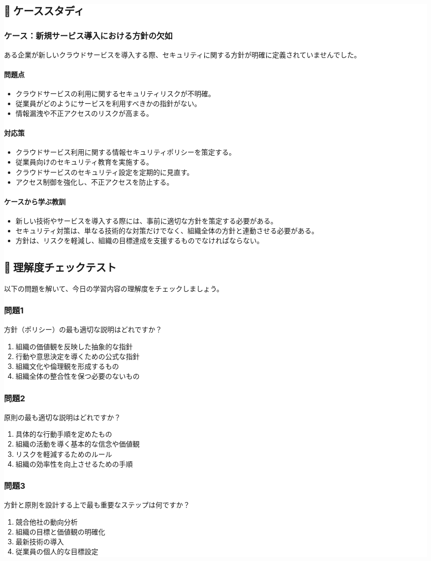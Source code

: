 ## 🏢 ケーススタディ

### ケース：新規サービス導入における方針の欠如

ある企業が新しいクラウドサービスを導入する際、セキュリティに関する方針が明確に定義されていませんでした。

#### 問題点

*   クラウドサービスの利用に関するセキュリティリスクが不明確。
*   従業員がどのようにサービスを利用すべきかの指針がない。
*   情報漏洩や不正アクセスのリスクが高まる。

#### 対応策

*   クラウドサービス利用に関する情報セキュリティポリシーを策定する。
*   従業員向けのセキュリティ教育を実施する。
*   クラウドサービスのセキュリティ設定を定期的に見直す。
*   アクセス制御を強化し、不正アクセスを防止する。

#### ケースから学ぶ教訓

*   新しい技術やサービスを導入する際には、事前に適切な方針を策定する必要がある。
*   セキュリティ対策は、単なる技術的な対策だけでなく、組織全体の方針と連動させる必要がある。
*   方針は、リスクを軽減し、組織の目標達成を支援するものでなければならない。

## 📝 理解度チェックテスト

以下の問題を解いて、今日の学習内容の理解度をチェックしましょう。

### 問題1

方針（ポリシー）の最も適切な説明はどれですか？

1.  組織の価値観を反映した抽象的な指針
2.  行動や意思決定を導くための公式な指針
3.  組織文化や倫理観を形成するもの
4.  組織全体の整合性を保つ必要のないもの

### 問題2

原則の最も適切な説明はどれですか？

1.  具体的な行動手順を定めたもの
2.  組織の活動を導く基本的な信念や価値観
3.  リスクを軽減するためのルール
4.  組織の効率性を向上させるための手順

### 問題3

方針と原則を設計する上で最も重要なステップは何ですか？

1.  競合他社の動向分析
2.  組織の目標と価値観の明確化
3.  最新技術の導入
4.  従業員の個人的な目標設定
